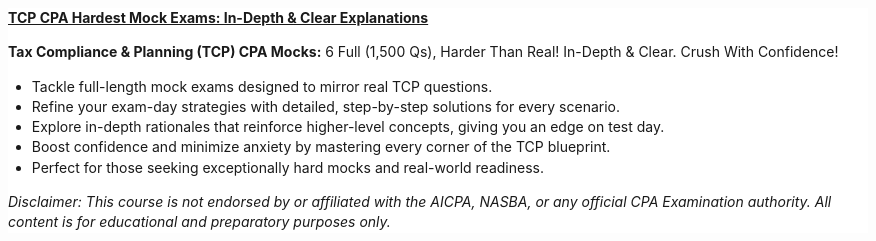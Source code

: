 **[TCP CPA Hardest Mock Exams: In-Depth & Clear Explanations](https://www.udemy.com/course/tcp-cpa-mock-exams/?referralCode=675149871D0E79B1699C)**  

**Tax Compliance & Planning (TCP) CPA Mocks:** 6 Full (1,500 Qs), Harder Than Real! In-Depth & Clear. Crush With Confidence!

- Tackle full-length mock exams designed to mirror real TCP questions.  
- Refine your exam-day strategies with detailed, step-by-step solutions for every scenario.  
- Explore in-depth rationales that reinforce higher-level concepts, giving you an edge on test day.  
- Boost confidence and minimize anxiety by mastering every corner of the TCP blueprint.  
- Perfect for those seeking exceptionally hard mocks and real-world readiness.

_Disclaimer: This course is not endorsed by or affiliated with the AICPA, NASBA, or any official CPA Examination authority. All content is for educational and preparatory purposes only._
